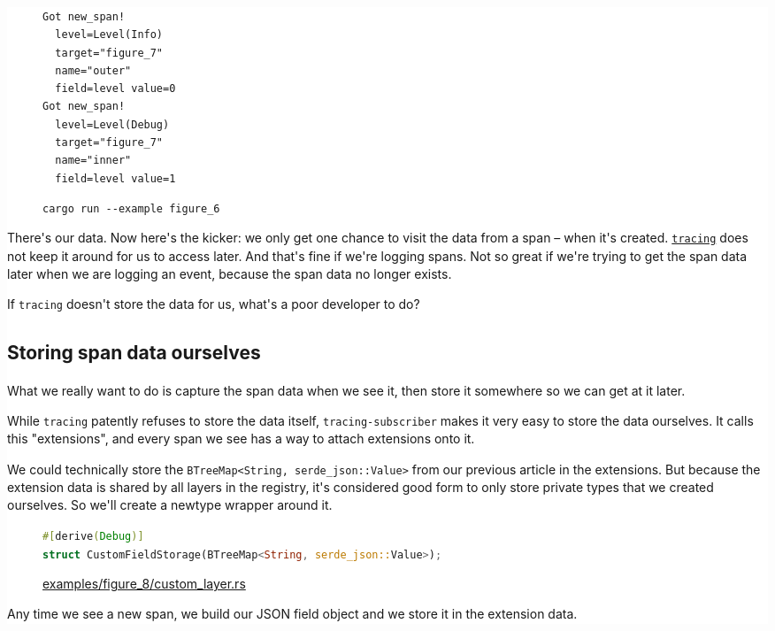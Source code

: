 <figure>

```
Got new_span!
  level=Level(Info)
  target="figure_7"
  name="outer"
  field=level value=0
Got new_span!
  level=Level(Debug)
  target="figure_7"
  name="inner"
  field=level value=1
```

<figcaption>

`cargo run --example figure_6`

</figcaption>
</figure>

There's our data. Now here's the kicker: we only get one chance to visit the data from a span – when it's created. [`tracing`] does not keep it around for us to access later. And that's fine if we're logging spans. Not so great if we're trying to get the span data later when we are logging an event, because the span data no longer exists.

If `tracing` doesn't store the data for us, what's a poor developer to do?


## Storing span data ourselves

What we really want to do is capture the span data when we see it, then store it somewhere so we can get at it later.

While `tracing` patently refuses to store the data itself, `tracing-subscriber` makes it very easy to store the data ourselves. It calls this "extensions", and every span we see has a way to attach extensions onto it.

We could technically store the `BTreeMap<String, serde_json::Value>` from our previous article in the extensions. But because the extension data is shared by all layers in the registry, it's considered good form to only store private types that we created ourselves. So we'll create a newtype wrapper around it.

<figure>

```rust
#[derive(Debug)]
struct CustomFieldStorage(BTreeMap<String, serde_json::Value>);
```

<figcaption><a href="https://github.com/bryanburgers/tracing-blog-post/blob/main/examples/figure_8/custom_layer.rs">examples/figure_8/custom_layer.rs</a></figcaption>
</figure>

Any time we see a new span, we build our JSON field object and we store it in the extension data.

<figure>


[`tracing`]: https://docs.rs/tracing/0.1
[`tracing-subscriber`]: https://docs.rs/tracing-subscriber/0.2
[`serde_json`]: https://docs.rs/serde_json/1
[`log`]: https://docs.rs/log
[`Layer`]: https://docs.rs/tracing-subscriber/0.2/tracing_subscriber/layer/trait.Layer.html
[`Event`]: https://docs.rs/tracing/0.1/tracing/event/struct.Event.html
[`Visit`]: https://docs.rs/tracing/0.1/tracing/field/trait.Visit.html
[`target`]: https://docs.rs/tracing/0.1/tracing/struct.Metadata.html#method.target
[event-macros]: https://docs.rs/tracing/0.1.29/tracing/index.html#using-the-macros
[`on_event`]: https://docs.rs/tracing-subscriber/0.2/tracing_subscriber/layer/trait.Layer.html#method.on_event
[`Span::enter`]: https://docs.rs/tracing/0.1.29/tracing/span/struct.Span.html#method.enter
[`SpanRef`]: https://docs.rs/tracing-subscriber/0.2/tracing_subscriber/registry/struct.SpanRef.html
[span]: https://docs.rs/tracing/0.1/tracing/span
[previous]: /custom-logging-in-rust-using-tracing
[`Context::event_scope`]: https://docs.rs/tracing-subscriber/0.2.25/tracing_subscriber/layer/struct.Context.html#method.event_scope
[`Context::event_span`]: https://docs.rs/tracing-subscriber/0.2.25/tracing_subscriber/layer/struct.Context.html#method.event_span
[`Scope::from_root`]: https://docs.rs/tracing-subscriber/0.2.25/tracing_subscriber/registry/struct.Scope.html#method.from_root